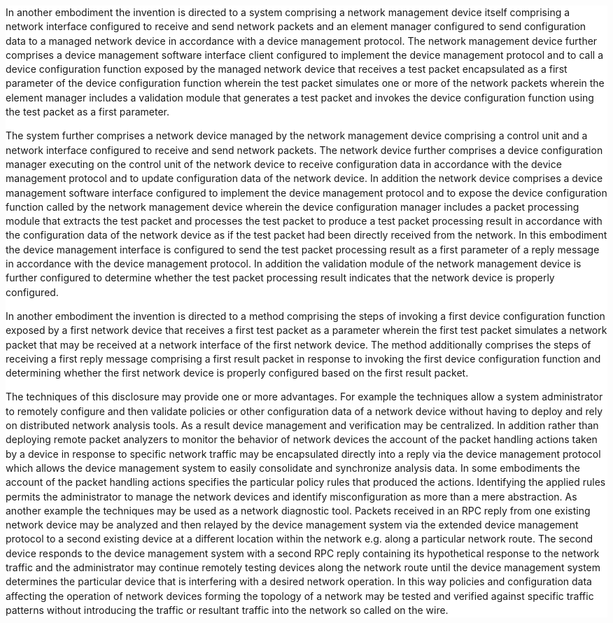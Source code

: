 In another embodiment the invention is directed to a system comprising a network management device itself comprising a network interface configured to receive and send network packets and an element manager configured to send configuration data to a managed network device in accordance with a device management protocol. The network management device further comprises a device management software interface client configured to implement the device management protocol and to call a device configuration function exposed by the managed network device that receives a test packet encapsulated as a first parameter of the device configuration function wherein the test packet simulates one or more of the network packets wherein the element manager includes a validation module that generates a test packet and invokes the device configuration function using the test packet as a first parameter.

The system further comprises a network device managed by the network management device comprising a control unit and a network interface configured to receive and send network packets. The network device further comprises a device configuration manager executing on the control unit of the network device to receive configuration data in accordance with the device management protocol and to update configuration data of the network device. In addition the network device comprises a device management software interface configured to implement the device management protocol and to expose the device configuration function called by the network management device wherein the device configuration manager includes a packet processing module that extracts the test packet and processes the test packet to produce a test packet processing result in accordance with the configuration data of the network device as if the test packet had been directly received from the network. In this embodiment the device management interface is configured to send the test packet processing result as a first parameter of a reply message in accordance with the device management protocol. In addition the validation module of the network management device is further configured to determine whether the test packet processing result indicates that the network device is properly configured.

In another embodiment the invention is directed to a method comprising the steps of invoking a first device configuration function exposed by a first network device that receives a first test packet as a parameter wherein the first test packet simulates a network packet that may be received at a network interface of the first network device. The method additionally comprises the steps of receiving a first reply message comprising a first result packet in response to invoking the first device configuration function and determining whether the first network device is properly configured based on the first result packet.

The techniques of this disclosure may provide one or more advantages. For example the techniques allow a system administrator to remotely configure and then validate policies or other configuration data of a network device without having to deploy and rely on distributed network analysis tools. As a result device management and verification may be centralized. In addition rather than deploying remote packet analyzers to monitor the behavior of network devices the account of the packet handling actions taken by a device in response to specific network traffic may be encapsulated directly into a reply via the device management protocol which allows the device management system to easily consolidate and synchronize analysis data. In some embodiments the account of the packet handling actions specifies the particular policy rules that produced the actions. Identifying the applied rules permits the administrator to manage the network devices and identify misconfiguration as more than a mere abstraction. As another example the techniques may be used as a network diagnostic tool. Packets received in an RPC reply from one existing network device may be analyzed and then relayed by the device management system via the extended device management protocol to a second existing device at a different location within the network e.g. along a particular network route. The second device responds to the device management system with a second RPC reply containing its hypothetical response to the network traffic and the administrator may continue remotely testing devices along the network route until the device management system determines the particular device that is interfering with a desired network operation. In this way policies and configuration data affecting the operation of network devices forming the topology of a network may be tested and verified against specific traffic patterns without introducing the traffic or resultant traffic into the network so called on the wire. 
